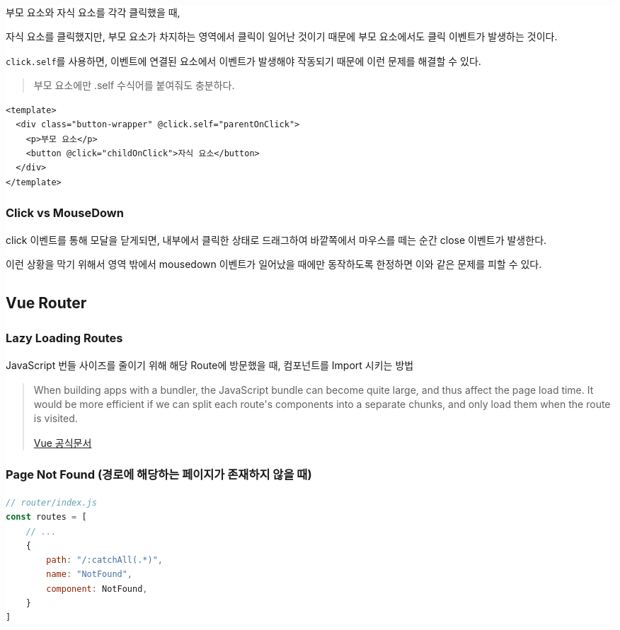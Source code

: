 

부모 요소와 자식 요소를 각각 클릭했을 때,

<video src="README.assets/Honeycam 2021-07-22 18-11-06.webm"></video>



자식 요소를 클릭했지만, 부모 요소가 차지하는 영역에서 클릭이 일어난 것이기 때문에 부모 요소에서도 클릭 이벤트가 발생하는 것이다.

`click.self`를 사용하면, 이벤트에 연결된 요소에서 이벤트가 발생해야 작동되기 때문에 이런 문제를 해결할 수 있다.

> 부모 요소에만 .self 수식어를 붙여줘도 충분하다.
```vue
<template>
  <div class="button-wrapper" @click.self="parentOnClick">
    <p>부모 요소</p>
    <button @click="childOnClick">자식 요소</button>
  </div>
</template>
```
<video src="README.assets/Honeycam 2021-07-22 18-14-48.webm"></video>



### Click vs MouseDown

click 이벤트를 통해 모달을 닫게되면, 내부에서 클릭한 상태로 드래그하여 바깥쪽에서 마우스를 떼는 순간 close 이벤트가 발생한다.

이런 상황을 막기 위해서 영역 밖에서 mousedown 이벤트가 일어났을 때에만 동작하도록 한정하면 이와 같은 문제를 피할 수 있다.



## Vue Router

### Lazy Loading Routes

JavaScript 번들 사이즈를 줄이기 위해 해당 Route에 방문했을 때, 컴포넌트를 Import 시키는 방법

> When building apps with a bundler, the JavaScript bundle can become quite large, and thus affect the page load time. It would be more efficient if we can split each route's components into a separate chunks, and only load them when the route is visited.
>
> [Vue 공식문서](https://next.router.vuejs.org/guide/advanced/lazy-loading.html#lazy-loading-routes)


### Page Not Found (경로에 해당하는 페이지가 존재하지 않을 때)
```js
// router/index.js
const routes = [
	// ...
    {
        path: "/:catchAll(.*)",
        name: "NotFound",
        component: NotFound,
    }
]
```
